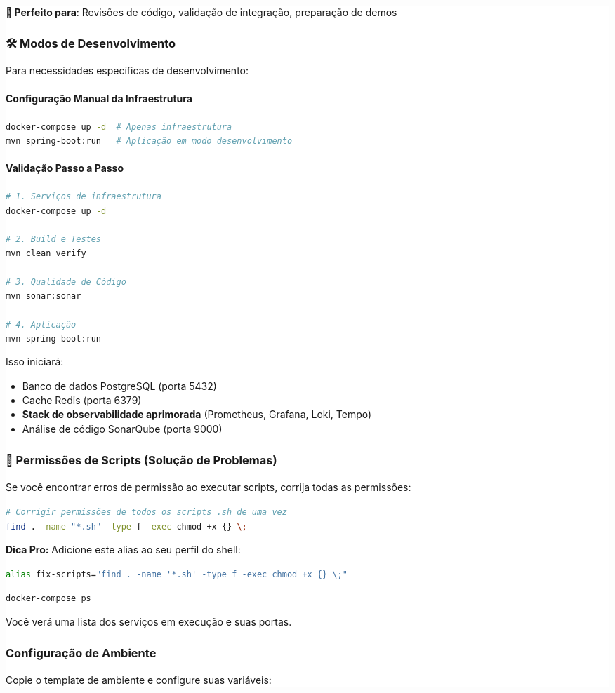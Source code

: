 **🎯 Perfeito para**: Revisões de código, validação de integração, preparação de demos

### 🛠️ Modos de Desenvolvimento
Para necessidades específicas de desenvolvimento:

#### Configuração Manual da Infraestrutura
```bash
docker-compose up -d  # Apenas infraestrutura
mvn spring-boot:run   # Aplicação em modo desenvolvimento
```

#### Validação Passo a Passo
```bash
# 1. Serviços de infraestrutura
docker-compose up -d

# 2. Build e Testes
mvn clean verify

# 3. Qualidade de Código
mvn sonar:sonar

# 4. Aplicação
mvn spring-boot:run
```

Isso iniciará:
- Banco de dados PostgreSQL (porta 5432)
- Cache Redis (porta 6379)
- **Stack de observabilidade aprimorada** (Prometheus, Grafana, Loki, Tempo)
- Análise de código SonarQube (porta 9000)

### 🔧 Permissões de Scripts (Solução de Problemas)

Se você encontrar erros de permissão ao executar scripts, corrija todas as permissões:

```bash
# Corrigir permissões de todos os scripts .sh de uma vez
find . -name "*.sh" -type f -exec chmod +x {} \;
```

**Dica Pro:** Adicione este alias ao seu perfil do shell:
```bash
alias fix-scripts="find . -name '*.sh' -type f -exec chmod +x {} \;"
```

```bash
docker-compose ps
```

Você verá uma lista dos serviços em execução e suas portas.

### Configuração de Ambiente

Copie o template de ambiente e configure suas variáveis:
